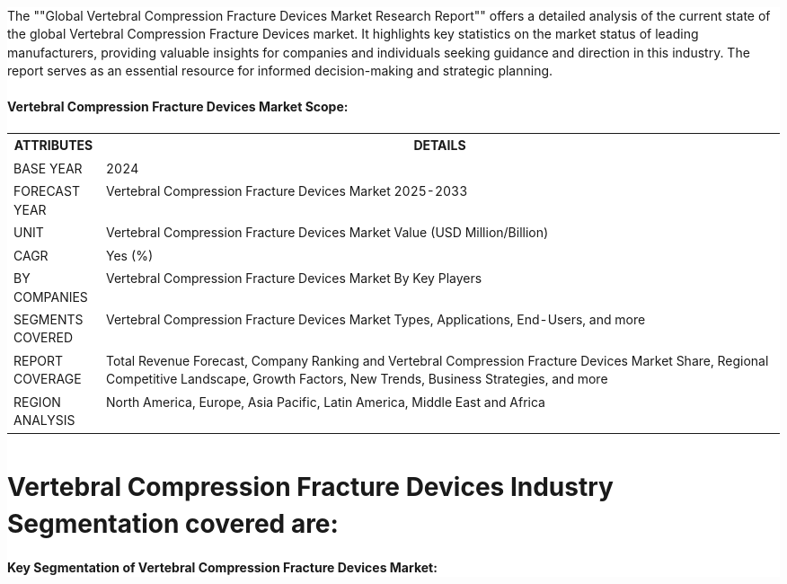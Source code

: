 The ""Global Vertebral Compression Fracture Devices Market Research Report"" offers a detailed analysis of the current state of the global Vertebral Compression Fracture Devices market. It highlights key statistics on the market status of leading manufacturers, providing valuable insights for companies and individuals seeking guidance and direction in this industry. The report serves as an essential resource for informed decision-making and strategic planning.

<h4>Vertebral Compression Fracture Devices Market Scope:</h4>
<table>
<tr>
<th>ATTRIBUTES</th>
<th>DETAILS</th>
</tr>
<tr>
<td>BASE YEAR</td>
<td>2024</td>
</tr>
<tr>
<td>FORECAST YEAR</td>
<td>Vertebral Compression Fracture Devices Market 2025-2033</td>
</tr>
<tr>
<td>UNIT</td>
<td>Vertebral Compression Fracture Devices Market Value (USD Million/Billion)</td>
<tr>
<td>CAGR</td>
<td>Yes (%)</td>
</tr>
</tr>
<tr>
<td>BY COMPANIES</td>
<td>Vertebral Compression Fracture Devices Market By Key Players</td>
</tr>
<tr>
<td>SEGMENTS COVERED</td>
<td>Vertebral Compression Fracture Devices Market Types, Applications, End-Users, and more</td>
</tr>
<tr>
<td>REPORT COVERAGE</td>
<td>Total Revenue Forecast, Company Ranking and Vertebral Compression Fracture Devices Market Share, Regional Competitive Landscape, Growth Factors, New Trends, Business Strategies, and more</td>
</tr>
<tr>
<td>REGION ANALYSIS</td>
<td>North America, Europe, Asia Pacific, Latin America, Middle East and Africa</td>
</tr>
</table>

# <strong>Vertebral Compression Fracture Devices Industry Segmentation covered are:</strong>

<strong>Key Segmentation of Vertebral Compression Fracture Devices Market:</strong> 
